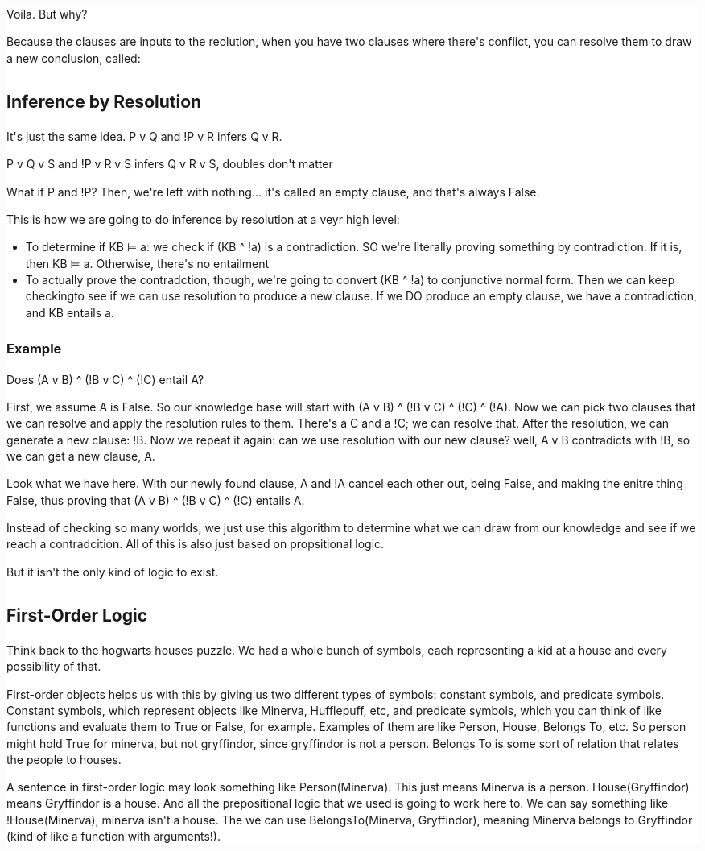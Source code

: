 Voila. But why?

Because the clauses are inputs to the reolution, when you have two clauses where there's conflict, you can resolve them to draw a new conclusion, called:

## Inference by Resolution

It's just the same idea. P v Q and !P v R infers Q v R.

P v Q v S and !P v R v S infers Q v R v S, doubles don't matter

What if P and !P? Then, we're left with nothing... it's called an empty clause, and that's always False.

This is how we are going to do inference by resolution at a veyr high level:

- To determine if KB ⊨ a: we check if (KB ^ !a) is a contradiction. SO we're literally proving something by contradiction. If it is, then KB ⊨ a. Otherwise, there's no entailment
- To actually prove the contradction, though, we're going to convert (KB ^ !a) to conjunctive normal form. Then we can keep checkingto see if we can use resolution to produce a new clause. If we DO produce an empty clause, we have a contradiction, and KB entails a.

### Example

Does (A v B) ^ (!B v C) ^ (!C) entail A?

First, we assume A is False. So our knowledge base will start with (A v B) ^ (!B v C) ^ (!C) ^ (!A). Now we can pick two clauses that we can resolve and apply the resolution rules to them. There's a C and a !C; we can resolve that. After the resolution, we can generate a new clause: !B. Now we repeat it again: can we use resolution with our new clause? well, A v B contradicts with !B, so we can get a new clause, A.

Look what we have here. With our newly found clause, A and !A cancel each other out, being False, and making the enitre thing False, thus proving that (A v B) ^ (!B v C) ^ (!C) entails A.

Instead of checking so many worlds, we just use this algorithm to determine what we can draw from our knowledge and see if we reach a contradcition. All of this is also just based on propsitional logic.

But it isn't the only kind of logic to exist.

## First-Order Logic

Think back to the hogwarts houses puzzle. We had a whole bunch of symbols, each representing a kid at a house and every possibility of that.

First-order objects helps us with this by giving us two different types of symbols: constant symbols, and predicate symbols. Constant symbols, which represent objects like Minerva, Hufflepuff, etc, and predicate symbols, which you can think of like functions and evaluate them to True or False, for example. Examples of them are like Person, House, Belongs To, etc. So person might hold True for minerva, but not gryffindor, since gryffindor is not a person. Belongs To is some sort of relation that relates the people to houses.

A sentence in first-order logic may look something like Person(Minerva). This just means Minerva is a person. House(Gryffindor) means Gryffindor is a house. And all the prepositional logic that we used is going to work here to. We can say something like !House(Minerva), minerva isn't a house. The we can use BelongsTo(Minerva, Gryffindor), meaning Minerva belongs to Gryffindor (kind of like a function with arguments!).
